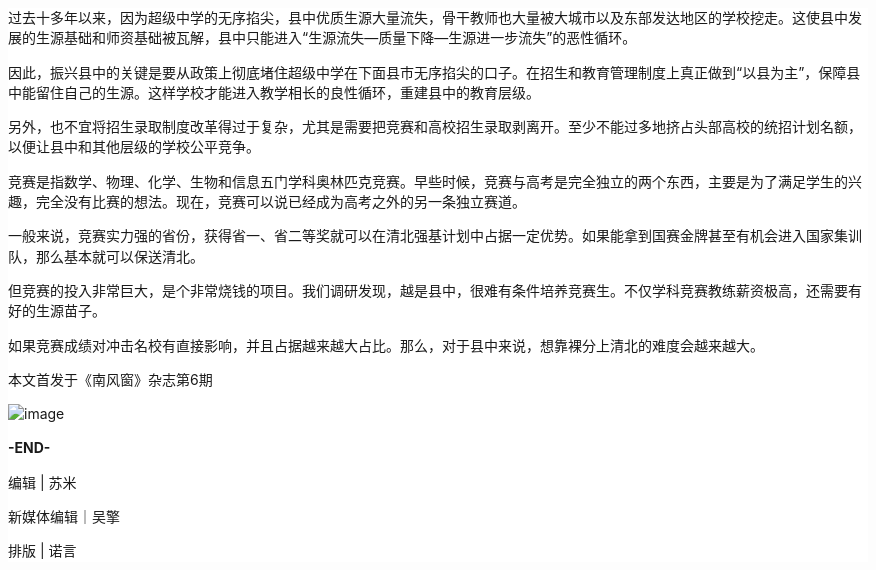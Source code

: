过去十多年以来，因为超级中学的无序掐尖，县中优质生源大量流失，骨干教师也大量被大城市以及东部发达地区的学校挖走。这使县中发展的生源基础和师资基础被瓦解，县中只能进入“生源流失—质量下降—生源进一步流失”的恶性循环。


因此，振兴县中的关键是要从政策上彻底堵住超级中学在下面县市无序掐尖的口子。在招生和教育管理制度上真正做到“以县为主”，保障县中能留住自己的生源。这样学校才能进入教学相长的良性循环，重建县中的教育层级。


另外，也不宜将招生录取制度改革得过于复杂，尤其是需要把竞赛和高校招生录取剥离开。至少不能过多地挤占头部高校的统招计划名额，以便让县中和其他层级的学校公平竞争。


竞赛是指数学、物理、化学、生物和信息五门学科奥林匹克竞赛。早些时候，竞赛与高考是完全独立的两个东西，主要是为了满足学生的兴趣，完全没有比赛的想法。现在，竞赛可以说已经成为高考之外的另一条独立赛道。


一般来说，竞赛实力强的省份，获得省一、省二等奖就可以在清北强基计划中占据一定优势。如果能拿到国赛金牌甚至有机会进入国家集训队，那么基本就可以保送清北。


但竞赛的投入非常巨大，是个非常烧钱的项目。我们调研发现，越是县中，很难有条件培养竞赛生。不仅学科竞赛教练薪资极高，还需要有好的生源苗子。


如果竞赛成绩对冲击名校有直接影响，并且占据越来越大占比。那么，对于县中来说，想靠裸分上清北的难度会越来越大。


本文首发于《南风窗》杂志第6期


![image](https://chinadigitaltimes.net/chinese/files/2024/03/post-705948-65f4cd7390243.png)


**-END-** 


编辑 | 苏米


新媒体编辑｜吴擎‍


排版 | 诺言‍‍



















